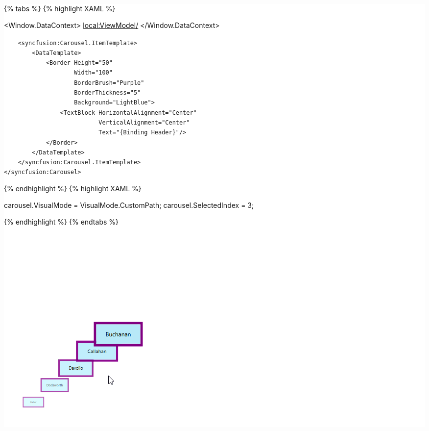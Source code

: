 
{% tabs %}
{% highlight XAML %}

<Window.DataContext>
    <local:ViewModel/>
</Window.DataContext>

<Grid>
    <syncfusion:Carousel Name="Carousel" 
                         VisualMode="CustomPath"
                         SelectedIndex="3"
                         ItemsSource="{Binding HeaderCollection}">
            <syncfusion:Carousel.Path>
                <Path Data="M0,100 L100,20" />
            </syncfusion:Carousel.Path>

        <syncfusion:Carousel.ItemTemplate>
            <DataTemplate>
                <Border Height="50" 
                        Width="100" 
                        BorderBrush="Purple" 
                        BorderThickness="5"
                        Background="LightBlue">
                    <TextBlock HorizontalAlignment="Center" 
                               VerticalAlignment="Center" 
                               Text="{Binding Header}"/>
                </Border>
            </DataTemplate>
        </syncfusion:Carousel.ItemTemplate>
    </syncfusion:Carousel>
</Grid>

{% endhighlight %}
{% highlight XAML %}

carousel.VisualMode = VisualMode.CustomPath;
carousel.SelectedIndex = 3;

{% endhighlight %}
{% endtabs %}

![Customized visual path of Carousel items in WPF application](customization_images/wpf-carousel-customized-visual-path.gif)
